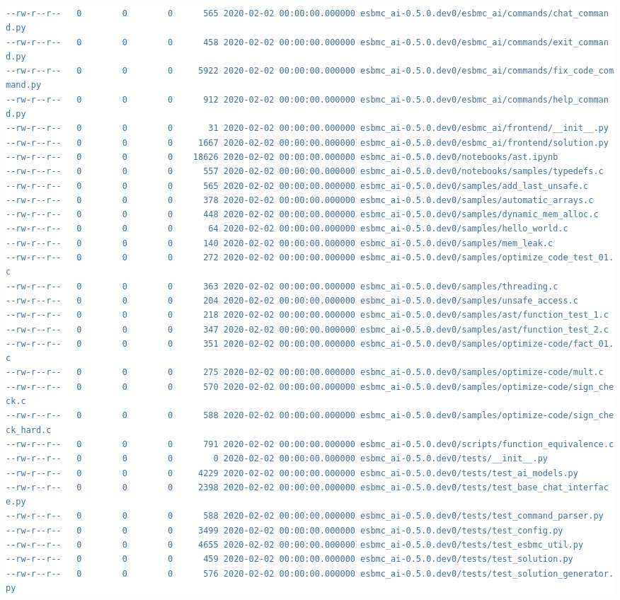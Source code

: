 ```diff
--rw-r--r--   0        0        0      565 2020-02-02 00:00:00.000000 esbmc_ai-0.5.0.dev0/esbmc_ai/commands/chat_command.py
--rw-r--r--   0        0        0      458 2020-02-02 00:00:00.000000 esbmc_ai-0.5.0.dev0/esbmc_ai/commands/exit_command.py
--rw-r--r--   0        0        0     5922 2020-02-02 00:00:00.000000 esbmc_ai-0.5.0.dev0/esbmc_ai/commands/fix_code_command.py
--rw-r--r--   0        0        0      912 2020-02-02 00:00:00.000000 esbmc_ai-0.5.0.dev0/esbmc_ai/commands/help_command.py
--rw-r--r--   0        0        0       31 2020-02-02 00:00:00.000000 esbmc_ai-0.5.0.dev0/esbmc_ai/frontend/__init__.py
--rw-r--r--   0        0        0     1667 2020-02-02 00:00:00.000000 esbmc_ai-0.5.0.dev0/esbmc_ai/frontend/solution.py
--rw-r--r--   0        0        0    18626 2020-02-02 00:00:00.000000 esbmc_ai-0.5.0.dev0/notebooks/ast.ipynb
--rw-r--r--   0        0        0      557 2020-02-02 00:00:00.000000 esbmc_ai-0.5.0.dev0/notebooks/samples/typedefs.c
--rw-r--r--   0        0        0      565 2020-02-02 00:00:00.000000 esbmc_ai-0.5.0.dev0/samples/add_last_unsafe.c
--rw-r--r--   0        0        0      378 2020-02-02 00:00:00.000000 esbmc_ai-0.5.0.dev0/samples/automatic_arrays.c
--rw-r--r--   0        0        0      448 2020-02-02 00:00:00.000000 esbmc_ai-0.5.0.dev0/samples/dynamic_mem_alloc.c
--rw-r--r--   0        0        0       64 2020-02-02 00:00:00.000000 esbmc_ai-0.5.0.dev0/samples/hello_world.c
--rw-r--r--   0        0        0      140 2020-02-02 00:00:00.000000 esbmc_ai-0.5.0.dev0/samples/mem_leak.c
--rw-r--r--   0        0        0      272 2020-02-02 00:00:00.000000 esbmc_ai-0.5.0.dev0/samples/optimize_code_test_01.c
--rw-r--r--   0        0        0      363 2020-02-02 00:00:00.000000 esbmc_ai-0.5.0.dev0/samples/threading.c
--rw-r--r--   0        0        0      204 2020-02-02 00:00:00.000000 esbmc_ai-0.5.0.dev0/samples/unsafe_access.c
--rw-r--r--   0        0        0      218 2020-02-02 00:00:00.000000 esbmc_ai-0.5.0.dev0/samples/ast/function_test_1.c
--rw-r--r--   0        0        0      347 2020-02-02 00:00:00.000000 esbmc_ai-0.5.0.dev0/samples/ast/function_test_2.c
--rw-r--r--   0        0        0      351 2020-02-02 00:00:00.000000 esbmc_ai-0.5.0.dev0/samples/optimize-code/fact_01.c
--rw-r--r--   0        0        0      275 2020-02-02 00:00:00.000000 esbmc_ai-0.5.0.dev0/samples/optimize-code/mult.c
--rw-r--r--   0        0        0      570 2020-02-02 00:00:00.000000 esbmc_ai-0.5.0.dev0/samples/optimize-code/sign_check.c
--rw-r--r--   0        0        0      588 2020-02-02 00:00:00.000000 esbmc_ai-0.5.0.dev0/samples/optimize-code/sign_check_hard.c
--rw-r--r--   0        0        0      791 2020-02-02 00:00:00.000000 esbmc_ai-0.5.0.dev0/scripts/function_equivalence.c
--rw-r--r--   0        0        0        0 2020-02-02 00:00:00.000000 esbmc_ai-0.5.0.dev0/tests/__init__.py
--rw-r--r--   0        0        0     4229 2020-02-02 00:00:00.000000 esbmc_ai-0.5.0.dev0/tests/test_ai_models.py
--rw-r--r--   0        0        0     2398 2020-02-02 00:00:00.000000 esbmc_ai-0.5.0.dev0/tests/test_base_chat_interface.py
--rw-r--r--   0        0        0      588 2020-02-02 00:00:00.000000 esbmc_ai-0.5.0.dev0/tests/test_command_parser.py
--rw-r--r--   0        0        0     3499 2020-02-02 00:00:00.000000 esbmc_ai-0.5.0.dev0/tests/test_config.py
--rw-r--r--   0        0        0     4655 2020-02-02 00:00:00.000000 esbmc_ai-0.5.0.dev0/tests/test_esbmc_util.py
--rw-r--r--   0        0        0      459 2020-02-02 00:00:00.000000 esbmc_ai-0.5.0.dev0/tests/test_solution.py
--rw-r--r--   0        0        0      576 2020-02-02 00:00:00.000000 esbmc_ai-0.5.0.dev0/tests/test_solution_generator.py
```